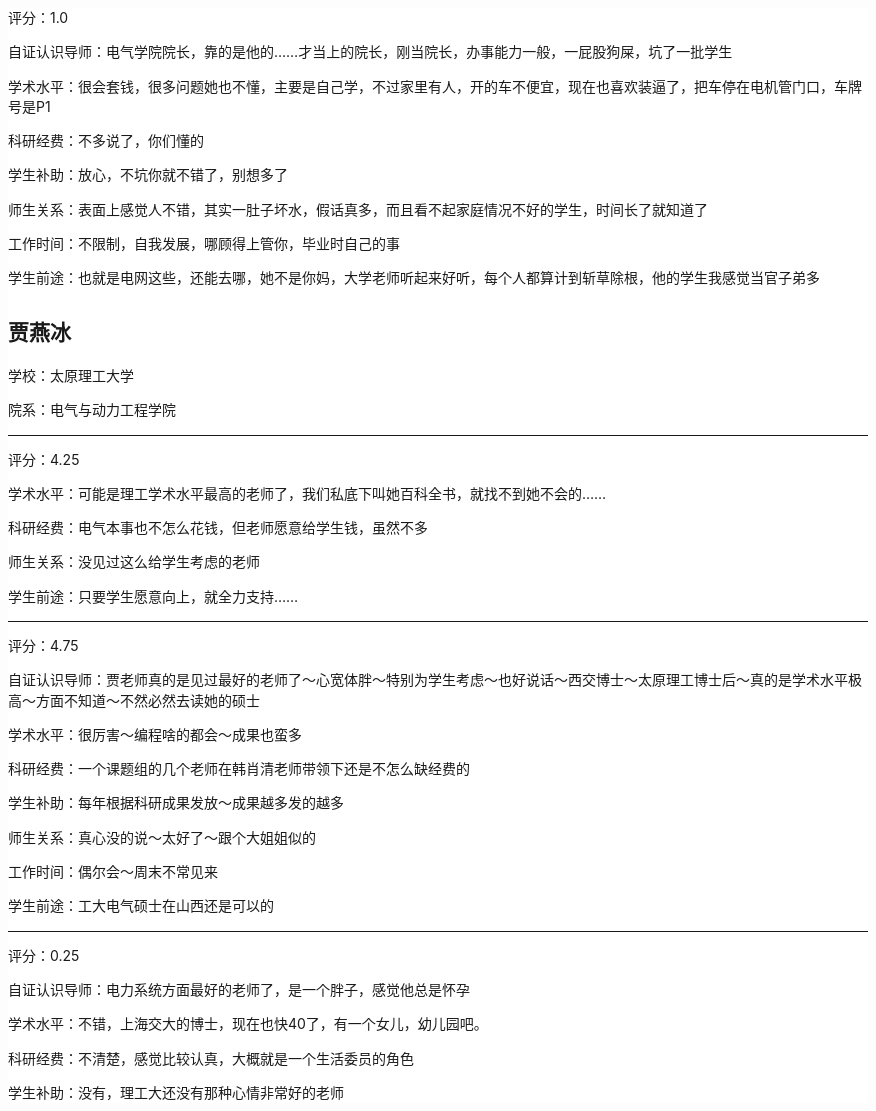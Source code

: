 评分：1.0

自证认识导师：电气学院院长，靠的是他的……才当上的院长，刚当院长，办事能力一般，一屁股狗屎，坑了一批学生

学术水平：很会套钱，很多问题她也不懂，主要是自己学，不过家里有人，开的车不便宜，现在也喜欢装逼了，把车停在电机管门口，车牌号是P1

科研经费：不多说了，你们懂的

学生补助：放心，不坑你就不错了，别想多了

师生关系：表面上感觉人不错，其实一肚子坏水，假话真多，而且看不起家庭情况不好的学生，时间长了就知道了

工作时间：不限制，自我发展，哪顾得上管你，毕业时自己的事

学生前途：也就是电网这些，还能去哪，她不是你妈，大学老师听起来好听，每个人都算计到斩草除根，他的学生我感觉当官子弟多

## 贾燕冰

学校：太原理工大学

院系：电气与动力工程学院

* * *

评分：4.25

学术水平：可能是理工学术水平最高的老师了，我们私底下叫她百科全书，就找不到她不会的……

科研经费：电气本事也不怎么花钱，但老师愿意给学生钱，虽然不多

师生关系：没见过这么给学生考虑的老师

学生前途：只要学生愿意向上，就全力支持……

* * *

评分：4.75

自证认识导师：贾老师真的是见过最好的老师了～心宽体胖～特别为学生考虑～也好说话～西交博士～太原理工博士后～真的是学术水平极高～方面不知道～不然必然去读她的硕士

学术水平：很厉害～编程啥的都会～成果也蛮多

科研经费：一个课题组的几个老师在韩肖清老师带领下还是不怎么缺经费的

学生补助：每年根据科研成果发放～成果越多发的越多

师生关系：真心没的说～太好了～跟个大姐姐似的

工作时间：偶尔会～周末不常见来

学生前途：工大电气硕士在山西还是可以的

* * *

评分：0.25

自证认识导师：电力系统方面最好的老师了，是一个胖子，感觉他总是怀孕

学术水平：不错，上海交大的博士，现在也快40了，有一个女儿，幼儿园吧。

科研经费：不清楚，感觉比较认真，大概就是一个生活委员的角色

学生补助：没有，理工大还没有那种心情非常好的老师
